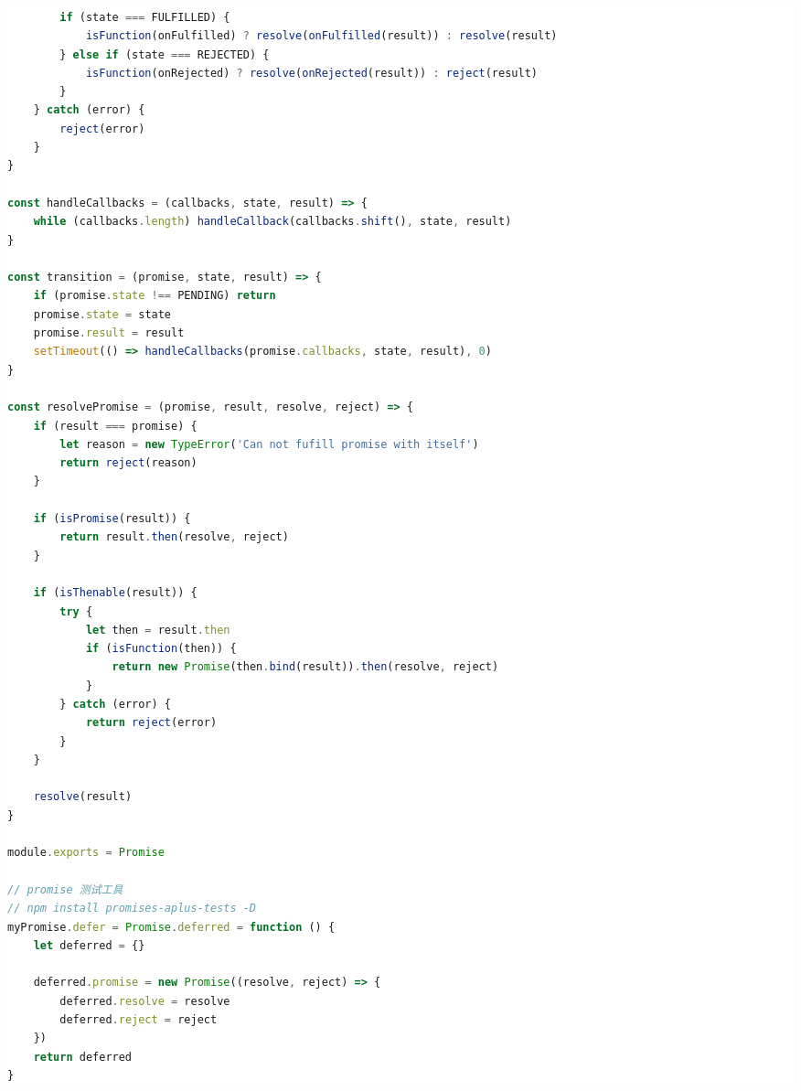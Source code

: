 ```javascript
		if (state === FULFILLED) {
			isFunction(onFulfilled) ? resolve(onFulfilled(result)) : resolve(result)
		} else if (state === REJECTED) {
			isFunction(onRejected) ? resolve(onRejected(result)) : reject(result)
		}
	} catch (error) {
		reject(error)
	}
}

const handleCallbacks = (callbacks, state, result) => {
	while (callbacks.length) handleCallback(callbacks.shift(), state, result)
}

const transition = (promise, state, result) => {
	if (promise.state !== PENDING) return
	promise.state = state
	promise.result = result
	setTimeout(() => handleCallbacks(promise.callbacks, state, result), 0)
}

const resolvePromise = (promise, result, resolve, reject) => {
	if (result === promise) {
		let reason = new TypeError('Can not fufill promise with itself')
		return reject(reason)
	}

	if (isPromise(result)) {
		return result.then(resolve, reject)
	}

	if (isThenable(result)) {
		try {
			let then = result.then
			if (isFunction(then)) {
				return new Promise(then.bind(result)).then(resolve, reject)
			}
		} catch (error) {
			return reject(error)
		}
	}

	resolve(result)
}

module.exports = Promise

// promise 测试工具
// npm install promises-aplus-tests -D
myPromise.defer = Promise.deferred = function () {
	let deferred = {}
	
	deferred.promise = new Promise((resolve, reject) => {
		deferred.resolve = resolve
		deferred.reject = reject
	})
	return deferred
}

```
